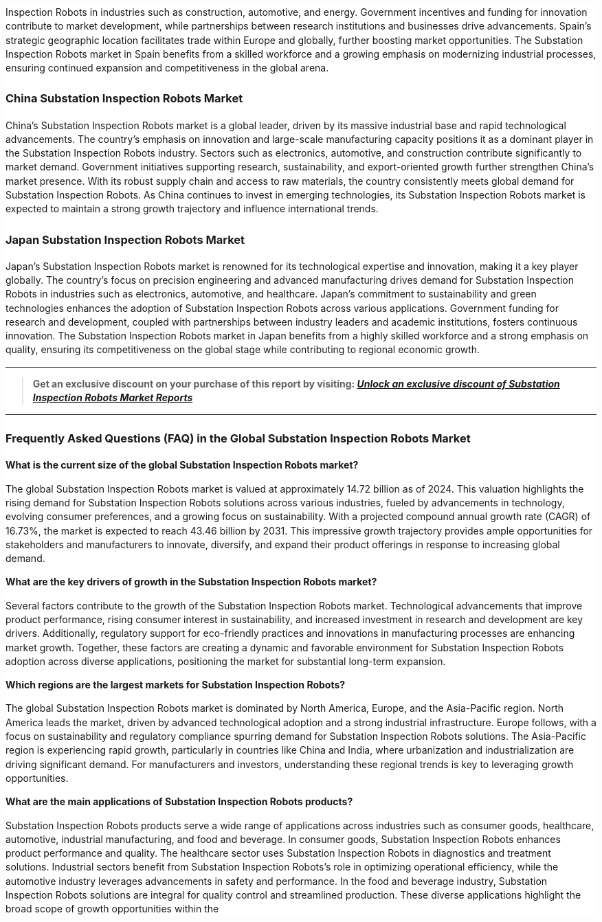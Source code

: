 Inspection Robots in industries such as construction, automotive, and energy. Government incentives and funding for innovation contribute to market development, while partnerships between research institutions and businesses drive advancements. Spain&rsquo;s strategic geographic location facilitates trade within Europe and globally, further boosting market opportunities. The Substation Inspection Robots market in Spain benefits from a skilled workforce and a growing emphasis on modernizing industrial processes, ensuring continued expansion and competitiveness in the global arena.</p><h3>China Substation Inspection Robots Market</h3><p>China&rsquo;s Substation Inspection Robots market is a global leader, driven by its massive industrial base and rapid technological advancements. The country&rsquo;s emphasis on innovation and large-scale manufacturing capacity positions it as a dominant player in the Substation Inspection Robots industry. Sectors such as electronics, automotive, and construction contribute significantly to market demand. Government initiatives supporting research, sustainability, and export-oriented growth further strengthen China&rsquo;s market presence. With its robust supply chain and access to raw materials, the country consistently meets global demand for Substation Inspection Robots. As China continues to invest in emerging technologies, its Substation Inspection Robots market is expected to maintain a strong growth trajectory and influence international trends.</p><h3>Japan Substation Inspection Robots Market</h3><p>Japan&rsquo;s Substation Inspection Robots market is renowned for its technological expertise and innovation, making it a key player globally. The country&rsquo;s focus on precision engineering and advanced manufacturing drives demand for Substation Inspection Robots in industries such as electronics, automotive, and healthcare. Japan&rsquo;s commitment to sustainability and green technologies enhances the adoption of Substation Inspection Robots across various applications. Government funding for research and development, coupled with partnerships between industry leaders and academic institutions, fosters continuous innovation. The Substation Inspection Robots market in Japan benefits from a highly skilled workforce and a strong emphasis on quality, ensuring its competitiveness on the global stage while contributing to regional economic growth.</p><hr /><blockquote><p><strong>Get an exclusive discount on your purchase of this report by visiting: <em><a href="://marketresearchpulse.com/ask-for-discount/9698?utm_source=Github&amp;utm_medium=021">Unlock an exclusive discount of Substation Inspection Robots Market Reports</a></em>&nbsp;</strong></p></blockquote><hr /><h3>Frequently Asked Questions (FAQ) in the Global Substation Inspection Robots Market</h3><p><strong>What is the current size of the global Substation Inspection Robots market?</strong></p><p>The global Substation Inspection Robots market is valued at approximately 14.72 billion as of 2024. This valuation highlights the rising demand for Substation Inspection Robots solutions across various industries, fueled by advancements in technology, evolving consumer preferences, and a growing focus on sustainability. With a projected compound annual growth rate (CAGR) of 16.73%, the market is expected to reach 43.46 billion by 2031. This impressive growth trajectory provides ample opportunities for stakeholders and manufacturers to innovate, diversify, and expand their product offerings in response to increasing global demand.</p><p><strong>What are the key drivers of growth in the Substation Inspection Robots market?</strong></p><p>Several factors contribute to the growth of the Substation Inspection Robots market. Technological advancements that improve product performance, rising consumer interest in sustainability, and increased investment in research and development are key drivers. Additionally, regulatory support for eco-friendly practices and innovations in manufacturing processes are enhancing market growth. Together, these factors are creating a dynamic and favorable environment for Substation Inspection Robots adoption across diverse applications, positioning the market for substantial long-term expansion.</p><p><strong>Which regions are the largest markets for Substation Inspection Robots?</strong></p><p>The global Substation Inspection Robots market is dominated by North America, Europe, and the Asia-Pacific region. North America leads the market, driven by advanced technological adoption and a strong industrial infrastructure. Europe follows, with a focus on sustainability and regulatory compliance spurring demand for Substation Inspection Robots solutions. The Asia-Pacific region is experiencing rapid growth, particularly in countries like China and India, where urbanization and industrialization are driving significant demand. For manufacturers and investors, understanding these regional trends is key to leveraging growth opportunities.</p><p><strong>What are the main applications of Substation Inspection Robots products?</strong></p><p>Substation Inspection Robots products serve a wide range of applications across industries such as consumer goods, healthcare, automotive, industrial manufacturing, and food and beverage. In consumer goods, Substation Inspection Robots enhances product performance and quality. The healthcare sector uses Substation Inspection Robots in diagnostics and treatment solutions. Industrial sectors benefit from Substation Inspection Robots&rsquo;s role in optimizing operational efficiency, while the automotive industry leverages advancements in safety and performance. In the food and beverage industry, Substation Inspection Robots solutions are integral for quality control and streamlined production. These diverse applications highlight the broad scope of growth opportunities within the